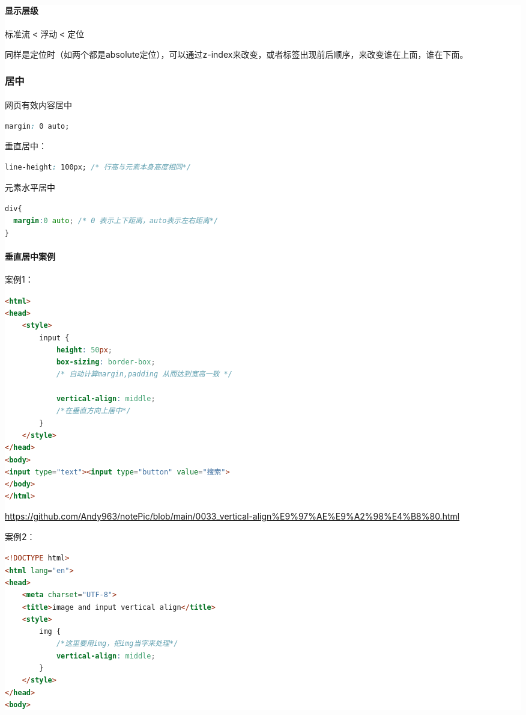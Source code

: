
#### 显示层级

标准流 < 浮动 < 定位

同样是定位时（如两个都是absolute定位），可以通过z-index来改变，或者标签出现前后顺序，来改变谁在上面，谁在下面。

### 居中
网页有效内容居中

```css
margin: 0 auto;
```

垂直居中：

```css
line-height: 100px; /* 行高与元素本身高度相同*/
```

 元素水平居中

```css
div{
  margin:0 auto; /* 0 表示上下距离，auto表示左右距离*/
}
```

#### 垂直居中案例

案例1：

```html
<html>
<head>
    <style>
        input {
            height: 50px;
            box-sizing: border-box;
            /* 自动计算margin,padding 从而达到宽高一致 */

            vertical-align: middle;
            /*在垂直方向上居中*/
        }
    </style>
</head>
<body>
<input type="text"><input type="button" value="搜索">
</body>
</html>
```
https://github.com/Andy963/notePic/blob/main/0033_vertical-align%E9%97%AE%E9%A2%98%E4%B8%80.html

案例2：

```html
<!DOCTYPE html>  
<html lang="en">  
<head>  
    <meta charset="UTF-8">  
    <title>image and input vertical align</title>  
    <style>  
        img {  
            /*这里要用img，把img当字来处理*/  
            vertical-align: middle;  
        }  
    </style>  
</head>  
<body>  
```